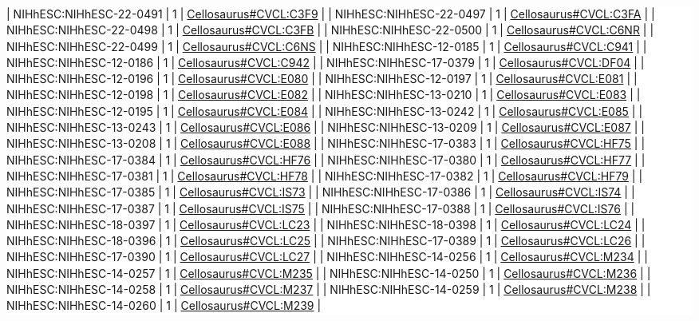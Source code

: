 | NIHhESC:NIHhESC-22-0491 |        1 | [Cellosaurus#CVCL:C3F9](http://purl.obolibrary.org/obo/Cellosaurus#CVCL_C3F9) |
| NIHhESC:NIHhESC-22-0497 |        1 | [Cellosaurus#CVCL:C3FA](http://purl.obolibrary.org/obo/Cellosaurus#CVCL_C3FA) |
| NIHhESC:NIHhESC-22-0498 |        1 | [Cellosaurus#CVCL:C3FB](http://purl.obolibrary.org/obo/Cellosaurus#CVCL_C3FB) |
| NIHhESC:NIHhESC-22-0500 |        1 | [Cellosaurus#CVCL:C6NR](http://purl.obolibrary.org/obo/Cellosaurus#CVCL_C6NR) |
| NIHhESC:NIHhESC-22-0499 |        1 | [Cellosaurus#CVCL:C6NS](http://purl.obolibrary.org/obo/Cellosaurus#CVCL_C6NS) |
| NIHhESC:NIHhESC-12-0185 |        1 | [Cellosaurus#CVCL:C941](http://purl.obolibrary.org/obo/Cellosaurus#CVCL_C941) |
| NIHhESC:NIHhESC-12-0186 |        1 | [Cellosaurus#CVCL:C942](http://purl.obolibrary.org/obo/Cellosaurus#CVCL_C942) |
| NIHhESC:NIHhESC-17-0379 |        1 | [Cellosaurus#CVCL:DF04](http://purl.obolibrary.org/obo/Cellosaurus#CVCL_DF04) |
| NIHhESC:NIHhESC-12-0196 |        1 | [Cellosaurus#CVCL:E080](http://purl.obolibrary.org/obo/Cellosaurus#CVCL_E080) |
| NIHhESC:NIHhESC-12-0197 |        1 | [Cellosaurus#CVCL:E081](http://purl.obolibrary.org/obo/Cellosaurus#CVCL_E081) |
| NIHhESC:NIHhESC-12-0198 |        1 | [Cellosaurus#CVCL:E082](http://purl.obolibrary.org/obo/Cellosaurus#CVCL_E082) |
| NIHhESC:NIHhESC-13-0210 |        1 | [Cellosaurus#CVCL:E083](http://purl.obolibrary.org/obo/Cellosaurus#CVCL_E083) |
| NIHhESC:NIHhESC-12-0195 |        1 | [Cellosaurus#CVCL:E084](http://purl.obolibrary.org/obo/Cellosaurus#CVCL_E084) |
| NIHhESC:NIHhESC-13-0242 |        1 | [Cellosaurus#CVCL:E085](http://purl.obolibrary.org/obo/Cellosaurus#CVCL_E085) |
| NIHhESC:NIHhESC-13-0243 |        1 | [Cellosaurus#CVCL:E086](http://purl.obolibrary.org/obo/Cellosaurus#CVCL_E086) |
| NIHhESC:NIHhESC-13-0209 |        1 | [Cellosaurus#CVCL:E087](http://purl.obolibrary.org/obo/Cellosaurus#CVCL_E087) |
| NIHhESC:NIHhESC-13-0208 |        1 | [Cellosaurus#CVCL:E088](http://purl.obolibrary.org/obo/Cellosaurus#CVCL_E088) |
| NIHhESC:NIHhESC-17-0383 |        1 | [Cellosaurus#CVCL:HF75](http://purl.obolibrary.org/obo/Cellosaurus#CVCL_HF75) |
| NIHhESC:NIHhESC-17-0384 |        1 | [Cellosaurus#CVCL:HF76](http://purl.obolibrary.org/obo/Cellosaurus#CVCL_HF76) |
| NIHhESC:NIHhESC-17-0380 |        1 | [Cellosaurus#CVCL:HF77](http://purl.obolibrary.org/obo/Cellosaurus#CVCL_HF77) |
| NIHhESC:NIHhESC-17-0381 |        1 | [Cellosaurus#CVCL:HF78](http://purl.obolibrary.org/obo/Cellosaurus#CVCL_HF78) |
| NIHhESC:NIHhESC-17-0382 |        1 | [Cellosaurus#CVCL:HF79](http://purl.obolibrary.org/obo/Cellosaurus#CVCL_HF79) |
| NIHhESC:NIHhESC-17-0385 |        1 | [Cellosaurus#CVCL:IS73](http://purl.obolibrary.org/obo/Cellosaurus#CVCL_IS73) |
| NIHhESC:NIHhESC-17-0386 |        1 | [Cellosaurus#CVCL:IS74](http://purl.obolibrary.org/obo/Cellosaurus#CVCL_IS74) |
| NIHhESC:NIHhESC-17-0387 |        1 | [Cellosaurus#CVCL:IS75](http://purl.obolibrary.org/obo/Cellosaurus#CVCL_IS75) |
| NIHhESC:NIHhESC-17-0388 |        1 | [Cellosaurus#CVCL:IS76](http://purl.obolibrary.org/obo/Cellosaurus#CVCL_IS76) |
| NIHhESC:NIHhESC-18-0397 |        1 | [Cellosaurus#CVCL:LC23](http://purl.obolibrary.org/obo/Cellosaurus#CVCL_LC23) |
| NIHhESC:NIHhESC-18-0398 |        1 | [Cellosaurus#CVCL:LC24](http://purl.obolibrary.org/obo/Cellosaurus#CVCL_LC24) |
| NIHhESC:NIHhESC-18-0396 |        1 | [Cellosaurus#CVCL:LC25](http://purl.obolibrary.org/obo/Cellosaurus#CVCL_LC25) |
| NIHhESC:NIHhESC-17-0389 |        1 | [Cellosaurus#CVCL:LC26](http://purl.obolibrary.org/obo/Cellosaurus#CVCL_LC26) |
| NIHhESC:NIHhESC-17-0390 |        1 | [Cellosaurus#CVCL:LC27](http://purl.obolibrary.org/obo/Cellosaurus#CVCL_LC27) |
| NIHhESC:NIHhESC-14-0256 |        1 | [Cellosaurus#CVCL:M234](http://purl.obolibrary.org/obo/Cellosaurus#CVCL_M234) |
| NIHhESC:NIHhESC-14-0257 |        1 | [Cellosaurus#CVCL:M235](http://purl.obolibrary.org/obo/Cellosaurus#CVCL_M235) |
| NIHhESC:NIHhESC-14-0250 |        1 | [Cellosaurus#CVCL:M236](http://purl.obolibrary.org/obo/Cellosaurus#CVCL_M236) |
| NIHhESC:NIHhESC-14-0258 |        1 | [Cellosaurus#CVCL:M237](http://purl.obolibrary.org/obo/Cellosaurus#CVCL_M237) |
| NIHhESC:NIHhESC-14-0259 |        1 | [Cellosaurus#CVCL:M238](http://purl.obolibrary.org/obo/Cellosaurus#CVCL_M238) |
| NIHhESC:NIHhESC-14-0260 |        1 | [Cellosaurus#CVCL:M239](http://purl.obolibrary.org/obo/Cellosaurus#CVCL_M239) |